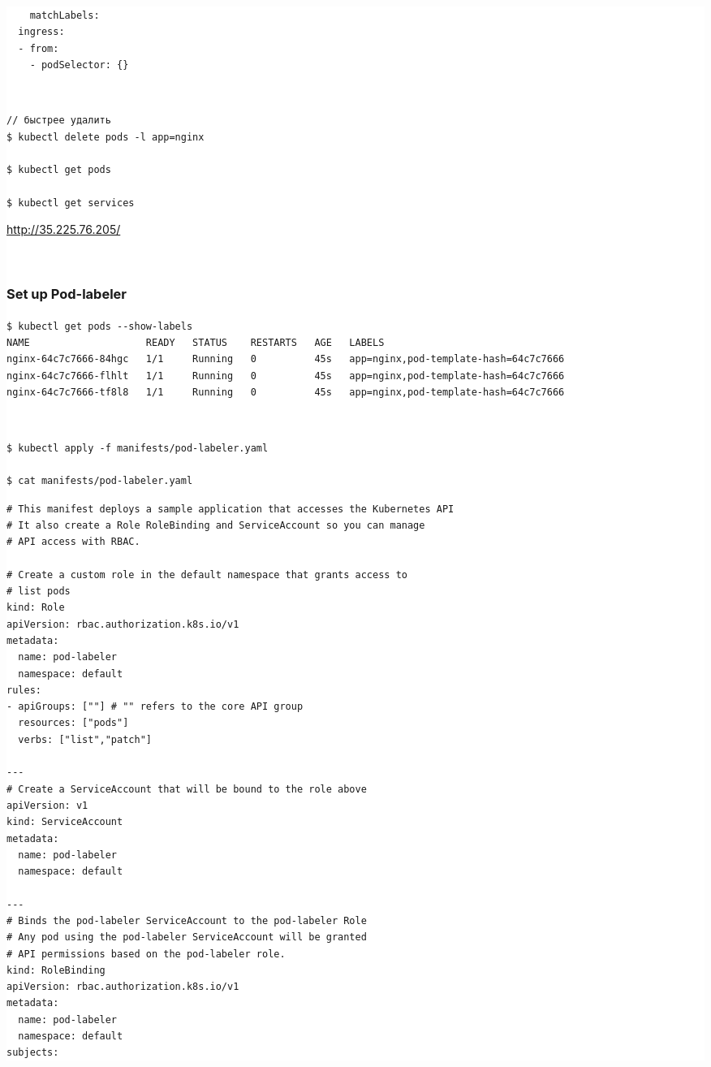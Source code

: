 ```
    matchLabels:
  ingress:
  - from:
    - podSelector: {}
```

<br/>

    // быстрее удалить
    $ kubectl delete pods -l app=nginx

    $ kubectl get pods

    $ kubectl get services

http://35.225.76.205/

<br/>

### Set up Pod-labeler

    $ kubectl get pods --show-labels
    NAME                    READY   STATUS    RESTARTS   AGE   LABELS
    nginx-64c7c7666-84hgc   1/1     Running   0          45s   app=nginx,pod-template-hash=64c7c7666
    nginx-64c7c7666-flhlt   1/1     Running   0          45s   app=nginx,pod-template-hash=64c7c7666
    nginx-64c7c7666-tf8l8   1/1     Running   0          45s   app=nginx,pod-template-hash=64c7c7666

<br/>

    $ kubectl apply -f manifests/pod-labeler.yaml

    $ cat manifests/pod-labeler.yaml

```
# This manifest deploys a sample application that accesses the Kubernetes API
# It also create a Role RoleBinding and ServiceAccount so you can manage
# API access with RBAC.

# Create a custom role in the default namespace that grants access to
# list pods
kind: Role
apiVersion: rbac.authorization.k8s.io/v1
metadata:
  name: pod-labeler
  namespace: default
rules:
- apiGroups: [""] # "" refers to the core API group
  resources: ["pods"]
  verbs: ["list","patch"]

---
# Create a ServiceAccount that will be bound to the role above
apiVersion: v1
kind: ServiceAccount
metadata:
  name: pod-labeler
  namespace: default

---
# Binds the pod-labeler ServiceAccount to the pod-labeler Role
# Any pod using the pod-labeler ServiceAccount will be granted
# API permissions based on the pod-labeler role.
kind: RoleBinding
apiVersion: rbac.authorization.k8s.io/v1
metadata:
  name: pod-labeler
  namespace: default
subjects:
```